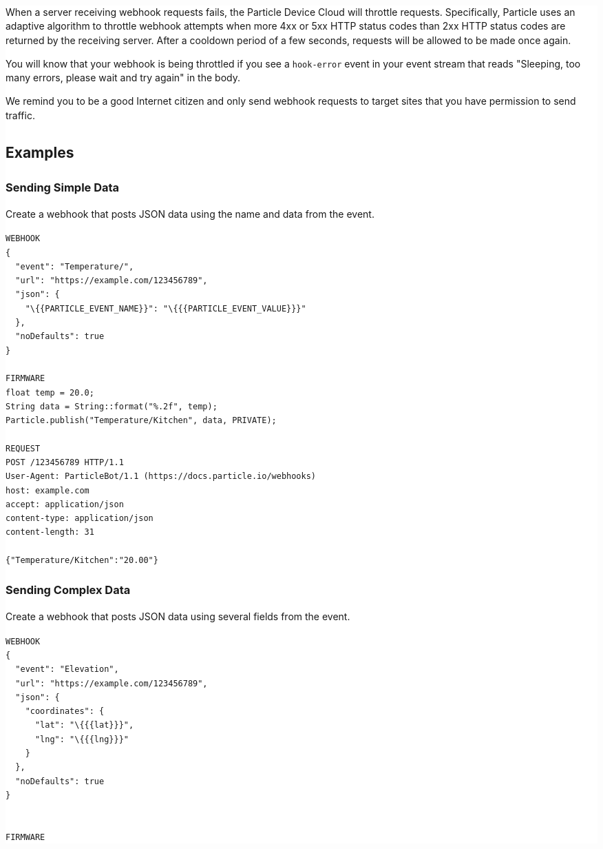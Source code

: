 When a server receiving webhook requests fails, the Particle Device Cloud will
throttle requests. Specifically, Particle uses an adaptive algorithm to
throttle webhook attempts when more 4xx or 5xx HTTP status codes than 2xx
HTTP status codes are returned by the receiving server.
After a cooldown period of a few seconds, requests will be allowed to be made once again.

You will know that your webhook is being throttled if you see a
`hook-error` event in your event stream that reads "Sleeping, too many errors,
please wait and try again" in the body.

We remind you to be a good Internet citizen and only send webhook
requests to target sites that you have permission to send traffic.

## Examples

### Sending Simple Data

Create a webhook that posts JSON data using the name and data from the event.

```
WEBHOOK
{
  "event": "Temperature/",
  "url": "https://example.com/123456789",
  "json": {
    "\{{PARTICLE_EVENT_NAME}}": "\{{{PARTICLE_EVENT_VALUE}}}"
  },
  "noDefaults": true
}

FIRMWARE
float temp = 20.0;
String data = String::format("%.2f", temp);
Particle.publish("Temperature/Kitchen", data, PRIVATE);

REQUEST
POST /123456789 HTTP/1.1
User-Agent: ParticleBot/1.1 (https://docs.particle.io/webhooks)
host: example.com
accept: application/json
content-type: application/json
content-length: 31

{"Temperature/Kitchen":"20.00"}
```

### Sending Complex Data

Create a webhook that posts JSON data using several fields from the event.

```
WEBHOOK
{
  "event": "Elevation",
  "url": "https://example.com/123456789",
  "json": {
    "coordinates": {
      "lat": "\{{{lat}}}",
      "lng": "\{{{lng}}}"
    }
  },
  "noDefaults": true
}


FIRMWARE
```